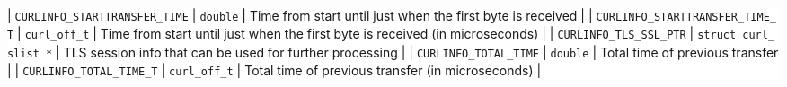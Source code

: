 | `CURLINFO_STARTTRANSFER_TIME`      | `double`              | Time from start until just when the first byte is received                    |
| `CURLINFO_STARTTRANSFER_TIME_T`    | `curl_off_t`          | Time from start until just when the first byte is received (in microseconds)  |
| `CURLINFO_TLS_SSL_PTR`             | `struct curl_slist *` | TLS session info that can be used for further processing                      |
| `CURLINFO_TOTAL_TIME`              | `double`              | Total time of previous transfer                                               |
| `CURLINFO_TOTAL_TIME_T`            | `curl_off_t`          | Total time of previous transfer (in microseconds)                             |
